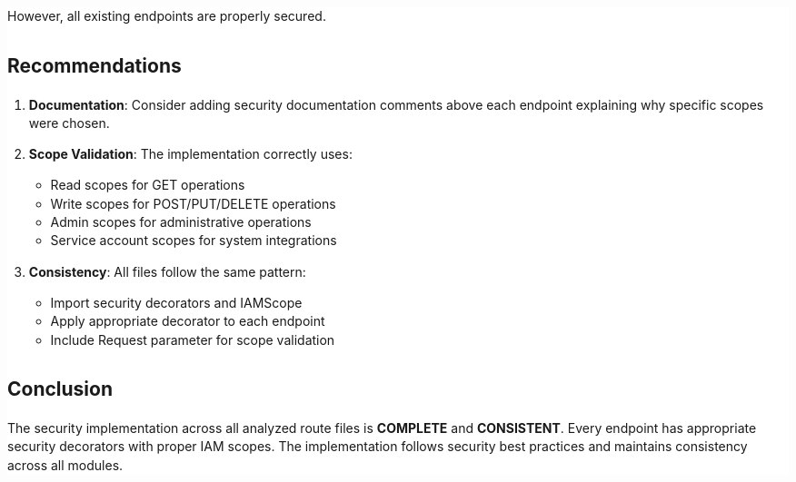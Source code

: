 However, all existing endpoints are properly secured.

## Recommendations

1. **Documentation**: Consider adding security documentation comments above each endpoint explaining why specific scopes were chosen.

2. **Scope Validation**: The implementation correctly uses:
   - Read scopes for GET operations
   - Write scopes for POST/PUT/DELETE operations
   - Admin scopes for administrative operations
   - Service account scopes for system integrations

3. **Consistency**: All files follow the same pattern:
   - Import security decorators and IAMScope
   - Apply appropriate decorator to each endpoint
   - Include Request parameter for scope validation

## Conclusion

The security implementation across all analyzed route files is **COMPLETE** and **CONSISTENT**. Every endpoint has appropriate security decorators with proper IAM scopes. The implementation follows security best practices and maintains consistency across all modules.